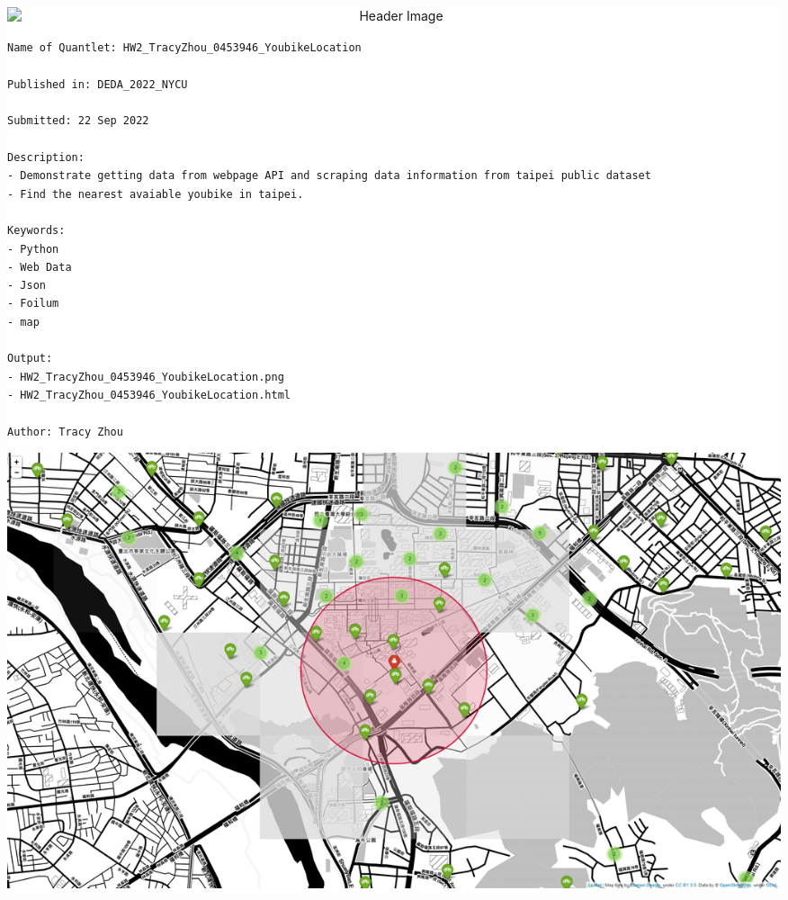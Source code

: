 <div style="margin: 0; padding: 0; text-align: center; border: none;">
<a href="https://quantlet.com" target="_blank" style="text-decoration: none; border: none;">
<img src="https://github.com/StefanGam/test-repo/blob/main/quantlet_design.png?raw=true" alt="Header Image" width="100%" style="margin: 0; padding: 0; display: block; border: none;" />
</a>
</div>

```
Name of Quantlet: HW2_TracyZhou_0453946_YoubikeLocation

Published in: DEDA_2022_NYCU

Submitted: 22 Sep 2022

Description: 
- Demonstrate getting data from webpage API and scraping data information from taipei public dataset
- Find the nearest avaiable youbike in taipei.

Keywords: 
- Python
- Web Data
- Json
- Foilum
- map

Output: 
- HW2_TracyZhou_0453946_YoubikeLocation.png
- HW2_TracyZhou_0453946_YoubikeLocation.html

Author: Tracy Zhou

```
<div align="center">
<img src="https://raw.githubusercontent.com/QuantLet/DEDA_2022_NYCU/main/HW2/HW2_TracyZhou_0453946_YoubikeLocation/HW2_TracyZhou_0453946_YoubikeLocation.png" alt="Image" />
</div>

